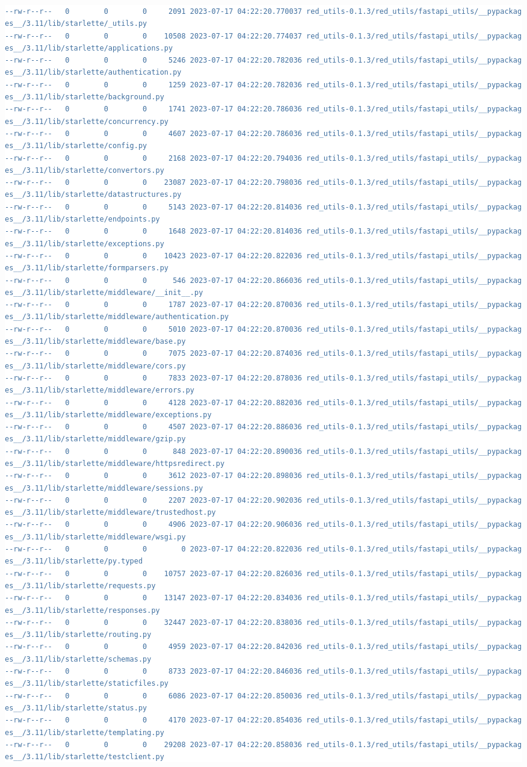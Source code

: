 ```diff
--rw-r--r--   0        0        0     2091 2023-07-17 04:22:20.770037 red_utils-0.1.3/red_utils/fastapi_utils/__pypackages__/3.11/lib/starlette/_utils.py
--rw-r--r--   0        0        0    10508 2023-07-17 04:22:20.774037 red_utils-0.1.3/red_utils/fastapi_utils/__pypackages__/3.11/lib/starlette/applications.py
--rw-r--r--   0        0        0     5246 2023-07-17 04:22:20.782036 red_utils-0.1.3/red_utils/fastapi_utils/__pypackages__/3.11/lib/starlette/authentication.py
--rw-r--r--   0        0        0     1259 2023-07-17 04:22:20.782036 red_utils-0.1.3/red_utils/fastapi_utils/__pypackages__/3.11/lib/starlette/background.py
--rw-r--r--   0        0        0     1741 2023-07-17 04:22:20.786036 red_utils-0.1.3/red_utils/fastapi_utils/__pypackages__/3.11/lib/starlette/concurrency.py
--rw-r--r--   0        0        0     4607 2023-07-17 04:22:20.786036 red_utils-0.1.3/red_utils/fastapi_utils/__pypackages__/3.11/lib/starlette/config.py
--rw-r--r--   0        0        0     2168 2023-07-17 04:22:20.794036 red_utils-0.1.3/red_utils/fastapi_utils/__pypackages__/3.11/lib/starlette/convertors.py
--rw-r--r--   0        0        0    23087 2023-07-17 04:22:20.798036 red_utils-0.1.3/red_utils/fastapi_utils/__pypackages__/3.11/lib/starlette/datastructures.py
--rw-r--r--   0        0        0     5143 2023-07-17 04:22:20.814036 red_utils-0.1.3/red_utils/fastapi_utils/__pypackages__/3.11/lib/starlette/endpoints.py
--rw-r--r--   0        0        0     1648 2023-07-17 04:22:20.814036 red_utils-0.1.3/red_utils/fastapi_utils/__pypackages__/3.11/lib/starlette/exceptions.py
--rw-r--r--   0        0        0    10423 2023-07-17 04:22:20.822036 red_utils-0.1.3/red_utils/fastapi_utils/__pypackages__/3.11/lib/starlette/formparsers.py
--rw-r--r--   0        0        0      546 2023-07-17 04:22:20.866036 red_utils-0.1.3/red_utils/fastapi_utils/__pypackages__/3.11/lib/starlette/middleware/__init__.py
--rw-r--r--   0        0        0     1787 2023-07-17 04:22:20.870036 red_utils-0.1.3/red_utils/fastapi_utils/__pypackages__/3.11/lib/starlette/middleware/authentication.py
--rw-r--r--   0        0        0     5010 2023-07-17 04:22:20.870036 red_utils-0.1.3/red_utils/fastapi_utils/__pypackages__/3.11/lib/starlette/middleware/base.py
--rw-r--r--   0        0        0     7075 2023-07-17 04:22:20.874036 red_utils-0.1.3/red_utils/fastapi_utils/__pypackages__/3.11/lib/starlette/middleware/cors.py
--rw-r--r--   0        0        0     7833 2023-07-17 04:22:20.878036 red_utils-0.1.3/red_utils/fastapi_utils/__pypackages__/3.11/lib/starlette/middleware/errors.py
--rw-r--r--   0        0        0     4128 2023-07-17 04:22:20.882036 red_utils-0.1.3/red_utils/fastapi_utils/__pypackages__/3.11/lib/starlette/middleware/exceptions.py
--rw-r--r--   0        0        0     4507 2023-07-17 04:22:20.886036 red_utils-0.1.3/red_utils/fastapi_utils/__pypackages__/3.11/lib/starlette/middleware/gzip.py
--rw-r--r--   0        0        0      848 2023-07-17 04:22:20.890036 red_utils-0.1.3/red_utils/fastapi_utils/__pypackages__/3.11/lib/starlette/middleware/httpsredirect.py
--rw-r--r--   0        0        0     3612 2023-07-17 04:22:20.898036 red_utils-0.1.3/red_utils/fastapi_utils/__pypackages__/3.11/lib/starlette/middleware/sessions.py
--rw-r--r--   0        0        0     2207 2023-07-17 04:22:20.902036 red_utils-0.1.3/red_utils/fastapi_utils/__pypackages__/3.11/lib/starlette/middleware/trustedhost.py
--rw-r--r--   0        0        0     4906 2023-07-17 04:22:20.906036 red_utils-0.1.3/red_utils/fastapi_utils/__pypackages__/3.11/lib/starlette/middleware/wsgi.py
--rw-r--r--   0        0        0        0 2023-07-17 04:22:20.822036 red_utils-0.1.3/red_utils/fastapi_utils/__pypackages__/3.11/lib/starlette/py.typed
--rw-r--r--   0        0        0    10757 2023-07-17 04:22:20.826036 red_utils-0.1.3/red_utils/fastapi_utils/__pypackages__/3.11/lib/starlette/requests.py
--rw-r--r--   0        0        0    13147 2023-07-17 04:22:20.834036 red_utils-0.1.3/red_utils/fastapi_utils/__pypackages__/3.11/lib/starlette/responses.py
--rw-r--r--   0        0        0    32447 2023-07-17 04:22:20.838036 red_utils-0.1.3/red_utils/fastapi_utils/__pypackages__/3.11/lib/starlette/routing.py
--rw-r--r--   0        0        0     4959 2023-07-17 04:22:20.842036 red_utils-0.1.3/red_utils/fastapi_utils/__pypackages__/3.11/lib/starlette/schemas.py
--rw-r--r--   0        0        0     8733 2023-07-17 04:22:20.846036 red_utils-0.1.3/red_utils/fastapi_utils/__pypackages__/3.11/lib/starlette/staticfiles.py
--rw-r--r--   0        0        0     6086 2023-07-17 04:22:20.850036 red_utils-0.1.3/red_utils/fastapi_utils/__pypackages__/3.11/lib/starlette/status.py
--rw-r--r--   0        0        0     4170 2023-07-17 04:22:20.854036 red_utils-0.1.3/red_utils/fastapi_utils/__pypackages__/3.11/lib/starlette/templating.py
--rw-r--r--   0        0        0    29208 2023-07-17 04:22:20.858036 red_utils-0.1.3/red_utils/fastapi_utils/__pypackages__/3.11/lib/starlette/testclient.py
```